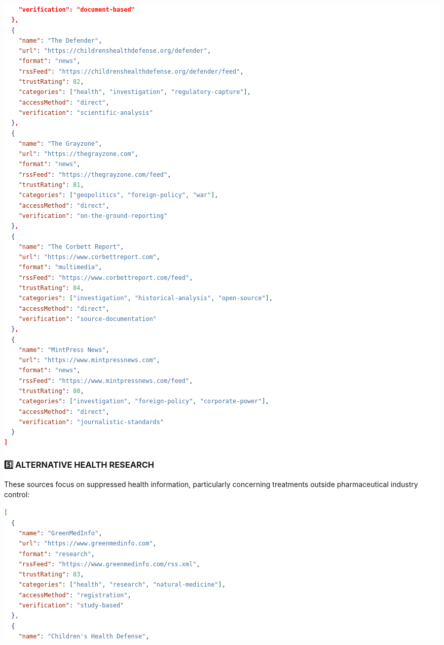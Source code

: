 ```json
    "verification": "document-based"
  },
  {
    "name": "The Defender",
    "url": "https://childrenshealthdefense.org/defender",
    "format": "news",
    "rssFeed": "https://childrenshealthdefense.org/defender/feed",
    "trustRating": 82,
    "categories": ["health", "investigation", "regulatory-capture"],
    "accessMethod": "direct",
    "verification": "scientific-analysis"
  },
  {
    "name": "The Grayzone",
    "url": "https://thegrayzone.com",
    "format": "news",
    "rssFeed": "https://thegrayzone.com/feed",
    "trustRating": 81,
    "categories": ["geopolitics", "foreign-policy", "war"],
    "accessMethod": "direct",
    "verification": "on-the-ground-reporting"
  },
  {
    "name": "The Corbett Report",
    "url": "https://www.corbettreport.com",
    "format": "multimedia",
    "rssFeed": "https://www.corbettreport.com/feed",
    "trustRating": 84,
    "categories": ["investigation", "historical-analysis", "open-source"],
    "accessMethod": "direct",
    "verification": "source-documentation"
  },
  {
    "name": "MintPress News",
    "url": "https://www.mintpressnews.com",
    "format": "news",
    "rssFeed": "https://www.mintpressnews.com/feed",
    "trustRating": 80,
    "categories": ["investigation", "foreign-policy", "corporate-power"],
    "accessMethod": "direct",
    "verification": "journalistic-standards"
  }
]
```

### 5️⃣ ALTERNATIVE HEALTH RESEARCH

These sources focus on suppressed health information, particularly concerning treatments outside pharmaceutical industry control:

```json
[
  {
    "name": "GreenMedInfo",
    "url": "https://www.greenmedinfo.com",
    "format": "research",
    "rssFeed": "https://www.greenmedinfo.com/rss.xml",
    "trustRating": 83,
    "categories": ["health", "research", "natural-medicine"],
    "accessMethod": "registration",
    "verification": "study-based"
  },
  {
    "name": "Children's Health Defense",
```